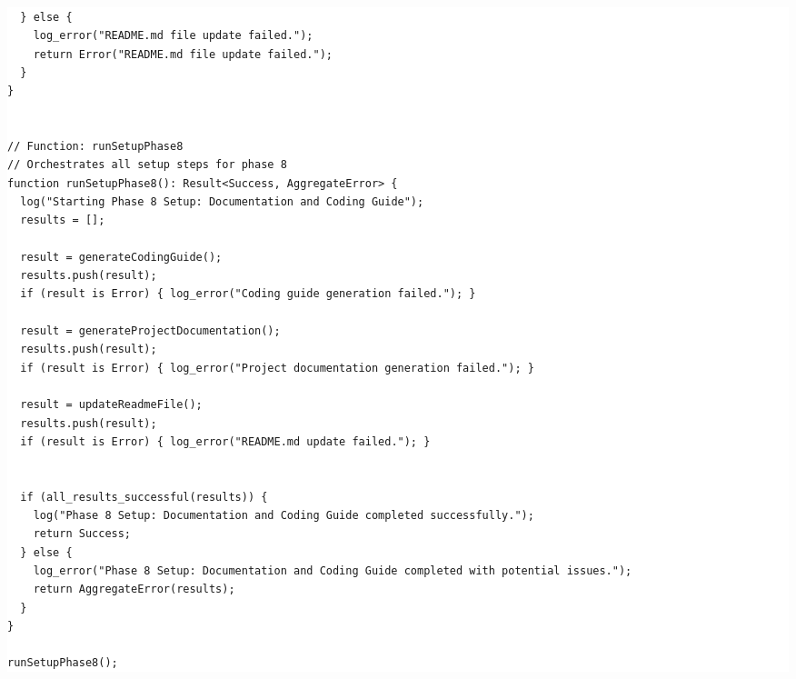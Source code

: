 ```pseudocode
  } else {
    log_error("README.md file update failed.");
    return Error("README.md file update failed.");
  }
}


// Function: runSetupPhase8
// Orchestrates all setup steps for phase 8
function runSetupPhase8(): Result<Success, AggregateError> {
  log("Starting Phase 8 Setup: Documentation and Coding Guide");
  results = [];

  result = generateCodingGuide();
  results.push(result);
  if (result is Error) { log_error("Coding guide generation failed."); }

  result = generateProjectDocumentation();
  results.push(result);
  if (result is Error) { log_error("Project documentation generation failed."); }

  result = updateReadmeFile();
  results.push(result);
  if (result is Error) { log_error("README.md update failed."); }


  if (all_results_successful(results)) {
    log("Phase 8 Setup: Documentation and Coding Guide completed successfully.");
    return Success;
  } else {
    log_error("Phase 8 Setup: Documentation and Coding Guide completed with potential issues.");
    return AggregateError(results);
  }
}

runSetupPhase8();